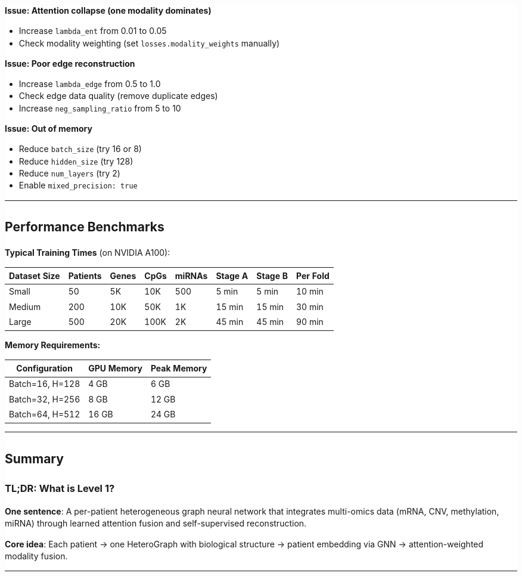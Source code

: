 **Issue: Attention collapse (one modality dominates)**
- Increase `lambda_ent` from 0.01 to 0.05
- Check modality weighting (set `losses.modality_weights` manually)

**Issue: Poor edge reconstruction**
- Increase `lambda_edge` from 0.5 to 1.0
- Check edge data quality (remove duplicate edges)
- Increase `neg_sampling_ratio` from 5 to 10

**Issue: Out of memory**
- Reduce `batch_size` (try 16 or 8)
- Reduce `hidden_size` (try 128)
- Reduce `num_layers` (try 2)
- Enable `mixed_precision: true`

---

## Performance Benchmarks

**Typical Training Times** (on NVIDIA A100):

| Dataset Size | Patients | Genes | CpGs | miRNAs | Stage A | Stage B | Per Fold |
|--------------|----------|-------|------|--------|---------|---------|----------|
| Small        | 50       | 5K    | 10K  | 500    | 5 min   | 5 min   | 10 min   |
| Medium       | 200      | 10K   | 50K  | 1K     | 15 min  | 15 min  | 30 min   |
| Large        | 500      | 20K   | 100K | 2K     | 45 min  | 45 min  | 90 min   |

**Memory Requirements:**

| Configuration | GPU Memory | Peak Memory |
|---------------|------------|-------------|
| Batch=16, H=128 | 4 GB    | 6 GB        |
| Batch=32, H=256 | 8 GB    | 12 GB       |
| Batch=64, H=512 | 16 GB   | 24 GB       |

---

## Summary

### TL;DR: What is Level 1?

**One sentence**: A per-patient heterogeneous graph neural network that integrates multi-omics data (mRNA, CNV, methylation, miRNA) through learned attention fusion and self-supervised reconstruction.

**Core idea**: Each patient → one HeteroGraph with biological structure → patient embedding via GNN → attention-weighted modality fusion.

---
